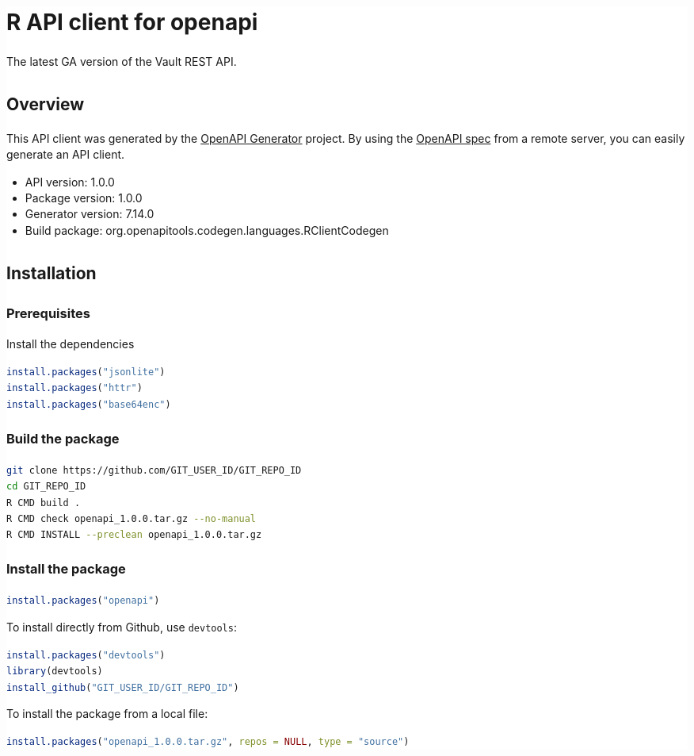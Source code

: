 # R API client for openapi

The latest GA version of the Vault REST API.

## Overview
This API client was generated by the [OpenAPI Generator](https://openapi-generator.tech) project. By using the [OpenAPI spec](https://openapis.org) from a remote server, you can easily generate an API client.

- API version: 1.0.0
- Package version: 1.0.0
- Generator version: 7.14.0
- Build package: org.openapitools.codegen.languages.RClientCodegen

## Installation

### Prerequisites

Install the dependencies

```R
install.packages("jsonlite")
install.packages("httr")
install.packages("base64enc")
```

### Build the package

```sh
git clone https://github.com/GIT_USER_ID/GIT_REPO_ID
cd GIT_REPO_ID
R CMD build .
R CMD check openapi_1.0.0.tar.gz --no-manual
R CMD INSTALL --preclean openapi_1.0.0.tar.gz
```

### Install the package

```R
install.packages("openapi")
```

To install directly from Github, use `devtools`:
```R
install.packages("devtools")
library(devtools)
install_github("GIT_USER_ID/GIT_REPO_ID")
```

To install the package from a local file:
```R
install.packages("openapi_1.0.0.tar.gz", repos = NULL, type = "source")
```

